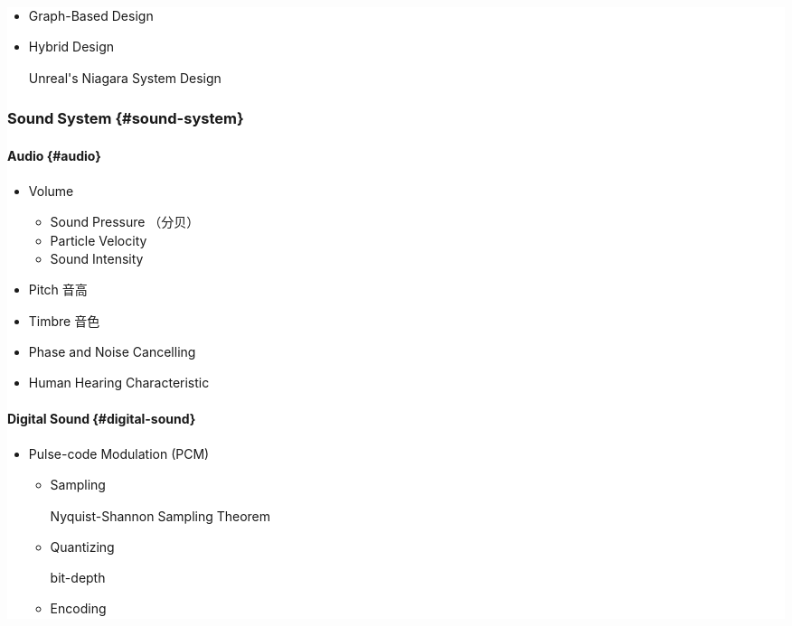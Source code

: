 
-  Graph-Based Design



-  Hybrid Design

    Unreal's Niagara System Design


### Sound System {#sound-system}


#### Audio {#audio}



-  Volume

    <!--list-separator-->

    -  Sound Pressure （分贝）

    <!--list-separator-->

    -  Particle Velocity

    <!--list-separator-->

    -  Sound Intensity



-  Pitch 音高



-  Timbre 音色



-  Phase and Noise Cancelling



-  Human Hearing Characteristic


#### Digital Sound {#digital-sound}



-  Pulse-code Modulation (PCM)

    <!--list-separator-->

    -  Sampling

        Nyquist-Shannon Sampling Theorem

    <!--list-separator-->

    -  Quantizing

        bit-depth

    <!--list-separator-->

    -  Encoding
